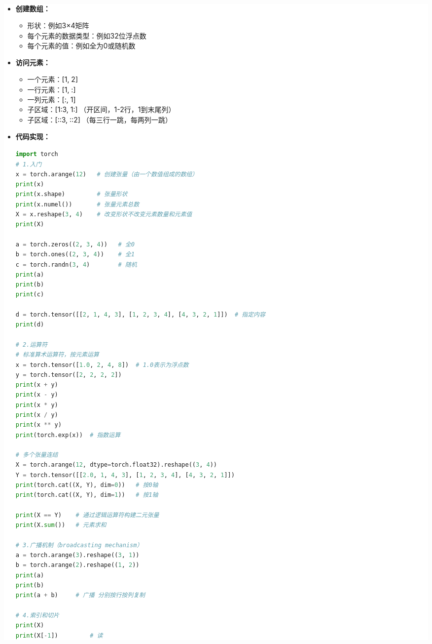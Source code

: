 - **创建数组：**
  
  - 形状：例如3×4矩阵
  - 每个元素的数据类型：例如32位浮点数
  - 每个元素的值：例如全为0或随机数
  
- **访问元素：**
  
  - 一个元素：[1, 2]
  - 一行元素：[1, :]
  - 一列元素：[:, 1]
  - 子区域：[1:3, 1:]       （开区间，1-2行，1到末尾列） 
  - 子区域：[::3, ::2]       （每三行一跳，每两列一跳）
  
- **代码实现：**

  ```python
  import torch
  # 1.入门
  x = torch.arange(12)   # 创建张量（由一个数值组成的数组）
  print(x)
  print(x.shape)         # 张量形状
  print(x.numel())       # 张量元素总数
  X = x.reshape(3, 4)    # 改变形状不改变元素数量和元素值
  print(X)
  
  a = torch.zeros((2, 3, 4))   # 全0
  b = torch.ones((2, 3, 4))    # 全1
  c = torch.randn(3, 4)        # 随机
  print(a)
  print(b)
  print(c)
  
  d = torch.tensor([[2, 1, 4, 3], [1, 2, 3, 4], [4, 3, 2, 1]])  # 指定内容
  print(d)
  
  # 2.运算符
  # 标准算术运算符，按元素运算
  x = torch.tensor([1.0, 2, 4, 8])  # 1.0表示为浮点数
  y = torch.tensor([2, 2, 2, 2])
  print(x + y)
  print(x - y)
  print(x * y)
  print(x / y)
  print(x ** y)
  print(torch.exp(x))  # 指数运算
  
  # 多个张量连结
  X = torch.arange(12, dtype=torch.float32).reshape((3, 4))
  Y = torch.tensor([[2.0, 1, 4, 3], [1, 2, 3, 4], [4, 3, 2, 1]])
  print(torch.cat((X, Y), dim=0))   # 按0轴
  print(torch.cat((X, Y), dim=1))   # 按1轴
  
  print(X == Y)    # 通过逻辑运算符构建二元张量
  print(X.sum())   # 元素求和
  
  # 3.广播机制（broadcasting mechanism）
  a = torch.arange(3).reshape((3, 1))
  b = torch.arange(2).reshape((1, 2))
  print(a)
  print(b)
  print(a + b)     # 广播 分别按行按列复制
  
  # 4.索引和切片
  print(X)
  print(X[-1])         # 读
  ```